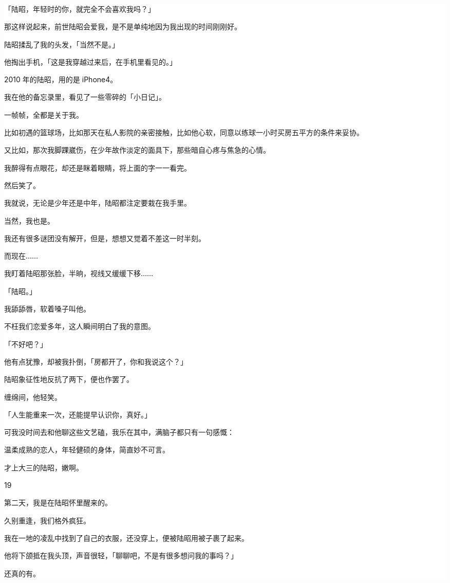 「陆昭，年轻时的你，就完全不会喜欢我吗？」

那这样说起来，前世陆昭会爱我，是不是单纯地因为我出现的时间刚刚好。

陆昭揉乱了我的头发，「当然不是。」

他掏出手机，「这是我穿越过来后，在手机里看见的。」

2010 年的陆昭，用的是 iPhone4。

我在他的备忘录里，看见了一些零碎的「小日记」。

一帧帧，全都是关于我。

比如初遇的篮球场，比如那天在私人影院的亲密接触，比如他心软，同意以练球一小时买房五平方的条件来妥协。

又比如，那次我脚踝崴伤，在少年故作淡定的面具下，那些暗自心疼与焦急的心情。

我醉得有点眼花，却还是眯着眼睛，将上面的字一一看完。

然后笑了。

我就说，无论是少年还是中年，陆昭都注定要栽在我手里。

当然，我也是。

我还有很多谜团没有解开，但是，想想又觉着不差这一时半刻。

而现在……

我盯着陆昭那张脸，半晌，视线又缓缓下移……

「陆昭。」

我舔舔唇，软着嗓子叫他。

不枉我们恋爱多年，这人瞬间明白了我的意图。

「不好吧？」

他有点犹豫，却被我扑倒，「房都开了，你和我说这个？」

陆昭象征性地反抗了两下，便也作罢了。

缠绵间，他轻笑。

「人生能重来一次，还能提早认识你，真好。」

可我没时间去和他聊这些文艺磕，我乐在其中，满脑子都只有一句感慨：

温柔成熟的恋人，年轻健硕的身体，简直妙不可言。

才上大三的陆昭，嫩啊。

19

第二天，我是在陆昭怀里醒来的。

久别重逢，我们格外疯狂。

我在一地的凌乱中找到了自己的衣服，还没穿上，便被陆昭用被子裹了起来。

他将下颌抵在我头顶，声音很轻，「聊聊吧，不是有很多想问我的事吗？」

还真的有。
